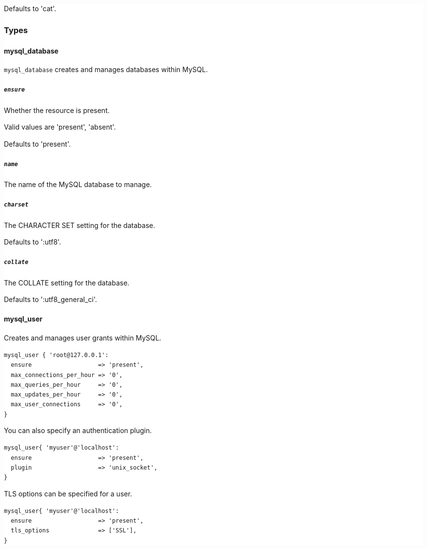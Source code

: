 Defaults to 'cat'.

### Types

#### mysql_database

`mysql_database` creates and manages databases within MySQL.

##### `ensure`

Whether the resource is present.

Valid values are 'present', 'absent'.

Defaults to 'present'.

##### `name`

The name of the MySQL database to manage.

##### `charset`

The CHARACTER SET setting for the database.

Defaults to ':utf8'.

##### `collate`

The COLLATE setting for the database.

Defaults to ':utf8_general_ci'.

#### mysql_user

Creates and manages user grants within MySQL.

```puppet
mysql_user { 'root@127.0.0.1':
  ensure                   => 'present',
  max_connections_per_hour => '0',
  max_queries_per_hour     => '0',
  max_updates_per_hour     => '0',
  max_user_connections     => '0',
}
```

You can also specify an authentication plugin.

```puppet
mysql_user{ 'myuser'@'localhost':
  ensure                   => 'present',
  plugin                   => 'unix_socket',
}
```

TLS options can be specified for a user.

```puppet
mysql_user{ 'myuser'@'localhost':
  ensure                   => 'present',
  tls_options              => ['SSL'],
}
```

